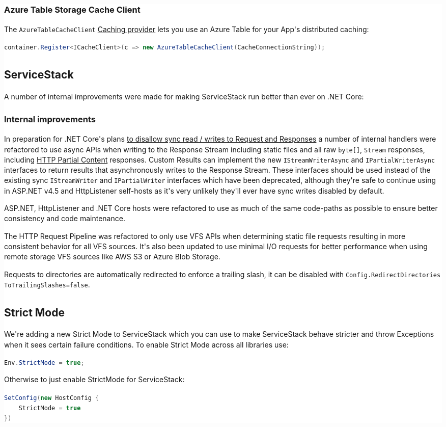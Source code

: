 ### Azure Table Storage Cache Client

The `AzureTableCacheClient` [Caching provider](https://docs.servicestack.net/caching) lets you use an Azure Table for your App's distributed caching:

```csharp
container.Register<ICacheClient>(c => new AzureTableCacheClient(CacheConnectionString));
```

## ServiceStack

A number of internal improvements were made for making ServiceStack run better than ever on .NET Core:

### Internal improvements

In preparation for .NET Core's plans [to disallow sync read / writes to Request and Responses](https://github.com/aspnet/Announcements/issues/252)
a number of internal handlers were refactored to use async APIs when writing to the Response Stream including static files and all raw 
`byte[]`, `Stream` responses, including [HTTP Partial Content](/service-return-types#partial-content-support) responses. 
Custom Results can implement the new `IStreamWriterAsync` and `IPartialWriterAsync` interfaces to return results that asynchronously writes to the Response Stream. 
These interfaces should be used instead of the existing sync `IStreamWriter` and `IPartialWriter` interfaces which have been deprecated, although they're 
safe to continue using in ASP.NET v4.5 and HttpListener self-hosts as it's very unlikely they'll ever have sync writes disabled by default.

ASP.NET, HttpListener and .NET Core hosts were refactored to use as much of the same code-paths as possible to ensure better consistency and code maintenance.

The HTTP Request Pipeline was refactored to only use VFS APIs when determining static file requests resulting in more consistent behavior for all VFS sources.
It's also been updated to use minimal I/O requests for better performance when using remote storage VFS sources like AWS S3 or Azure Blob Storage.

Requests to directories are automatically redirected to enforce a trailing slash, it can be disabled with `Config.RedirectDirectoriesToTrailingSlashes=false`.

## Strict Mode

We're adding a new Strict Mode to ServiceStack which you can use to make ServiceStack behave stricter and throw Exceptions when it 
sees certain failure conditions. To enable Strict Mode across all libraries use:

```csharp
Env.StrictMode = true;
```

Otherwise to just enable StrictMode for ServiceStack:

```csharp
SetConfig(new HostConfig {
    StrictMode = true
})
```
